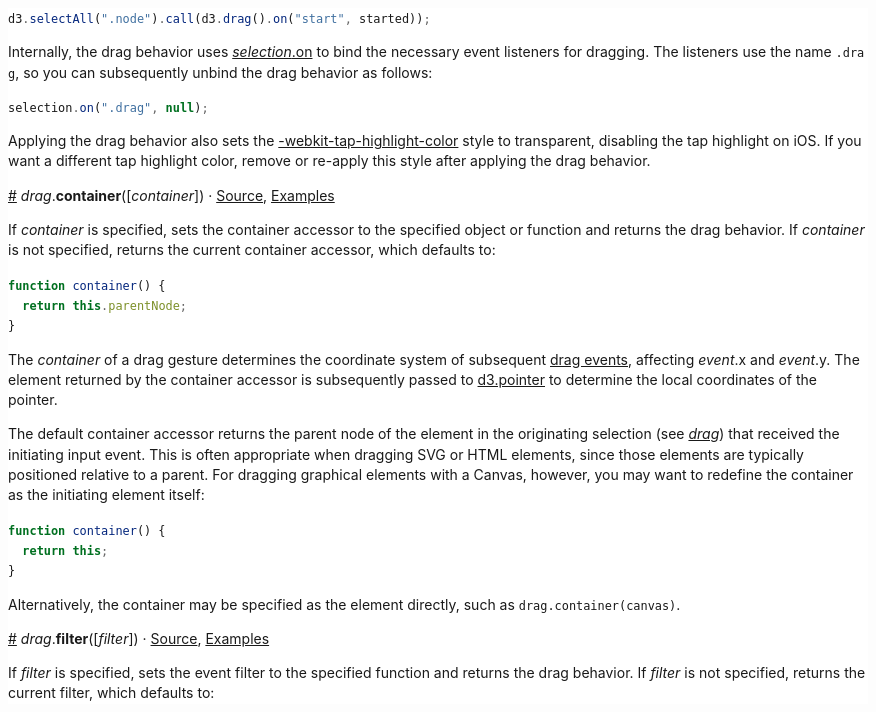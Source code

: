 ```js
d3.selectAll(".node").call(d3.drag().on("start", started));
```

Internally, the drag behavior uses [*selection*.on](https://github.com/d3/d3-selection#selection_on) to bind the necessary event listeners for dragging. The listeners use the name `.drag`, so you can subsequently unbind the drag behavior as follows:

```js
selection.on(".drag", null);
```

Applying the drag behavior also sets the [-webkit-tap-highlight-color](https://developer.apple.com/library/mac/documentation/AppleApplications/Reference/SafariWebContent/AdjustingtheTextSize/AdjustingtheTextSize.html#//apple_ref/doc/uid/TP40006510-SW5) style to transparent, disabling the tap highlight on iOS. If you want a different tap highlight color, remove or re-apply this style after applying the drag behavior.

<a href="#drag_container" name="drag_container">#</a> <i>drag</i>.<b>container</b>([<i>container</i>]) · [Source](https://github.com/d3/d3-drag/blob/master/src/drag.js), [Examples](https://observablehq.com/collection/@d3/d3-drag)

If *container* is specified, sets the container accessor to the specified object or function and returns the drag behavior. If *container* is not specified, returns the current container accessor, which defaults to:

```js
function container() {
  return this.parentNode;
}
```

The *container* of a drag gesture determines the coordinate system of subsequent [drag events](#drag-events), affecting *event*.x and *event*.y. The element returned by the container accessor is subsequently passed to [d3.pointer](https://github.com/d3/d3-selection#pointer) to determine the local coordinates of the pointer.

The default container accessor returns the parent node of the element in the originating selection (see [*drag*](#_drag)) that received the initiating input event. This is often appropriate when dragging SVG or HTML elements, since those elements are typically positioned relative to a parent. For dragging graphical elements with a Canvas, however, you may want to redefine the container as the initiating element itself:

```js
function container() {
  return this;
}
```

Alternatively, the container may be specified as the element directly, such as `drag.container(canvas)`.


<a href="#drag_filter" name="drag_filter">#</a> <i>drag</i>.<b>filter</b>([<i>filter</i>])  · [Source](https://github.com/d3/d3-drag/blob/master/src/drag.js), [Examples](https://observablehq.com/d/c55a5839a5bb7c73)

If *filter* is specified, sets the event filter to the specified function and returns the drag behavior. If *filter* is not specified, returns the current filter, which defaults to:
